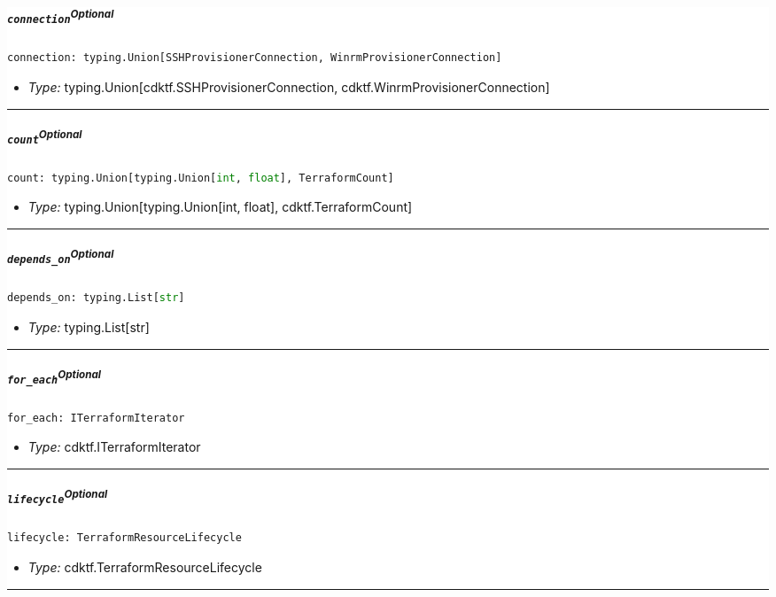 ##### `connection`<sup>Optional</sup> <a name="connection" id="@cdktf/provider-vault.awsAuthBackendRoleTag.AwsAuthBackendRoleTag.property.connection"></a>

```python
connection: typing.Union[SSHProvisionerConnection, WinrmProvisionerConnection]
```

- *Type:* typing.Union[cdktf.SSHProvisionerConnection, cdktf.WinrmProvisionerConnection]

---

##### `count`<sup>Optional</sup> <a name="count" id="@cdktf/provider-vault.awsAuthBackendRoleTag.AwsAuthBackendRoleTag.property.count"></a>

```python
count: typing.Union[typing.Union[int, float], TerraformCount]
```

- *Type:* typing.Union[typing.Union[int, float], cdktf.TerraformCount]

---

##### `depends_on`<sup>Optional</sup> <a name="depends_on" id="@cdktf/provider-vault.awsAuthBackendRoleTag.AwsAuthBackendRoleTag.property.dependsOn"></a>

```python
depends_on: typing.List[str]
```

- *Type:* typing.List[str]

---

##### `for_each`<sup>Optional</sup> <a name="for_each" id="@cdktf/provider-vault.awsAuthBackendRoleTag.AwsAuthBackendRoleTag.property.forEach"></a>

```python
for_each: ITerraformIterator
```

- *Type:* cdktf.ITerraformIterator

---

##### `lifecycle`<sup>Optional</sup> <a name="lifecycle" id="@cdktf/provider-vault.awsAuthBackendRoleTag.AwsAuthBackendRoleTag.property.lifecycle"></a>

```python
lifecycle: TerraformResourceLifecycle
```

- *Type:* cdktf.TerraformResourceLifecycle

---
